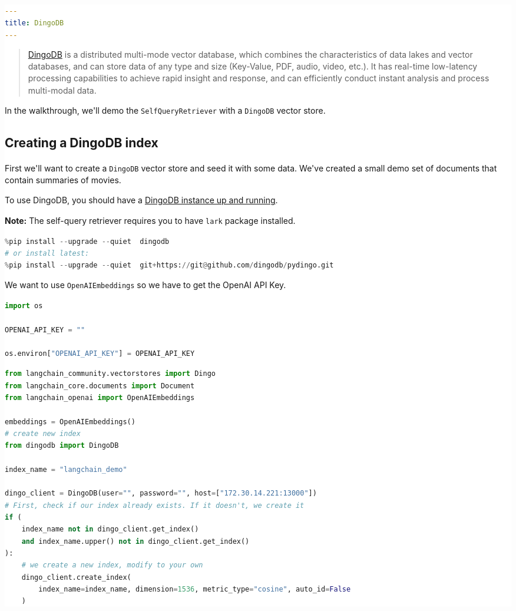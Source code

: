 ```yaml
---
title: DingoDB
---
```


>[DingoDB](https://dingodb.readthedocs.io/en/latest/) is a distributed multi-mode vector database, which combines the characteristics of data lakes and vector databases, and can store data of any type and size (Key-Value, PDF, audio, video, etc.). It has real-time low-latency processing capabilities to achieve rapid insight and response, and can efficiently conduct instant analysis and process multi-modal data.

In the walkthrough, we'll demo the `SelfQueryRetriever` with a `DingoDB` vector store.

## Creating a DingoDB index

First we'll want to create a `DingoDB` vector store and seed it with some data. We've created a small demo set of documents that contain summaries of movies.

To use DingoDB, you should have a [DingoDB instance up and running](https://github.com/dingodb/dingo-deploy/blob/main/README.md).

**Note:** The self-query retriever requires you to have `lark` package installed.

```python
%pip install --upgrade --quiet  dingodb
# or install latest:
%pip install --upgrade --quiet  git+https://git@github.com/dingodb/pydingo.git
```

We want to use `OpenAIEmbeddings` so we have to get the OpenAI API Key.

```python
import os

OPENAI_API_KEY = ""

os.environ["OPENAI_API_KEY"] = OPENAI_API_KEY
```

```python
from langchain_community.vectorstores import Dingo
from langchain_core.documents import Document
from langchain_openai import OpenAIEmbeddings

embeddings = OpenAIEmbeddings()
# create new index
from dingodb import DingoDB

index_name = "langchain_demo"

dingo_client = DingoDB(user="", password="", host=["172.30.14.221:13000"])
# First, check if our index already exists. If it doesn't, we create it
if (
    index_name not in dingo_client.get_index()
    and index_name.upper() not in dingo_client.get_index()
):
    # we create a new index, modify to your own
    dingo_client.create_index(
        index_name=index_name, dimension=1536, metric_type="cosine", auto_id=False
    )
```
